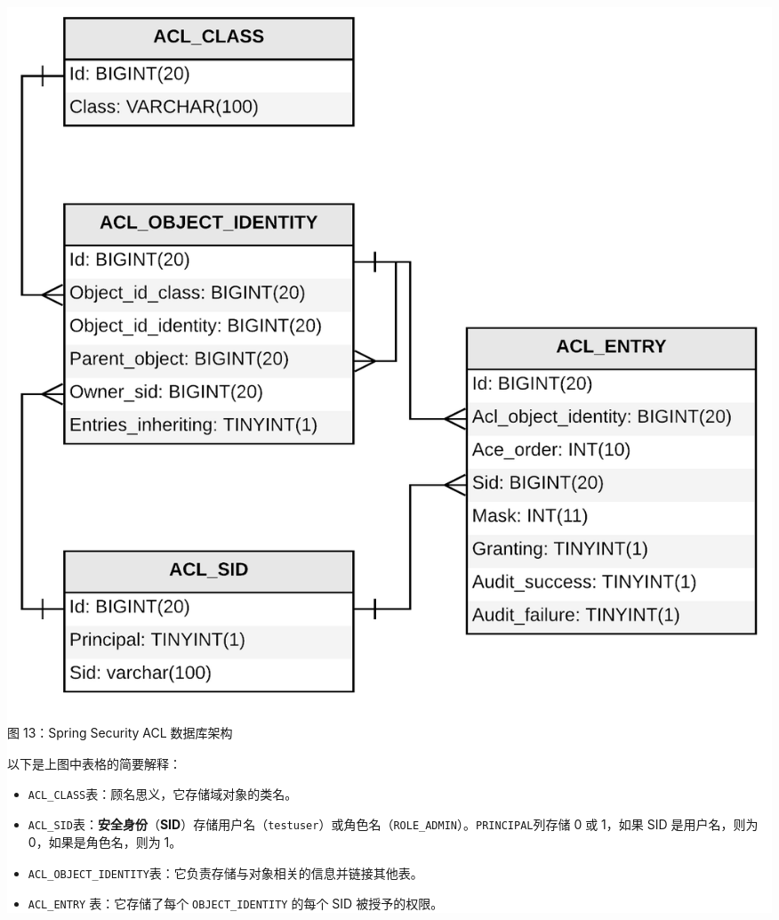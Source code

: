 ![](img/d2edbf2b-2268-4cf9-9414-d68a1a2d93df.png)

图 13：Spring Security ACL 数据库架构

以下是上图中表格的简要解释：

+   `ACL_CLASS`表：顾名思义，它存储域对象的类名。

+   `ACL_SID`表：**安全身份**（**SID**）存储用户名（`testuser`）或角色名（`ROLE_ADMIN`）。`PRINCIPAL`列存储 0 或 1，如果 SID 是用户名，则为 0，如果是角色名，则为 1。

+   `ACL_OBJECT_IDENTITY`表：它负责存储与对象相关的信息并链接其他表。

+   `ACL_ENTRY` 表：它存储了每个 `OBJECT_IDENTITY` 的每个 SID 被授予的权限。
